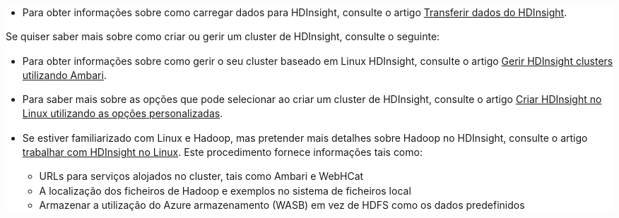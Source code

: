 - Para obter informações sobre como carregar dados para HDInsight, consulte o artigo [Transferir dados do HDInsight][hdinsight-upload-data].

Se quiser saber mais sobre como criar ou gerir um cluster de HDInsight, consulte o seguinte:

- Para obter informações sobre como gerir o seu cluster baseado em Linux HDInsight, consulte o artigo [Gerir HDInsight clusters utilizando Ambari](hdinsight-hadoop-manage-ambari.md).

- Para saber mais sobre as opções que pode selecionar ao criar um cluster de HDInsight, consulte o artigo [Criar HDInsight no Linux utilizando as opções personalizadas](hdinsight-hadoop-provision-linux-clusters.md).

- Se estiver familiarizado com Linux e Hadoop, mas pretender mais detalhes sobre Hadoop no HDInsight, consulte o artigo [trabalhar com HDInsight no Linux](hdinsight-hadoop-linux-information.md). Este procedimento fornece informações tais como:

    * URLs para serviços alojados no cluster, tais como Ambari e WebHCat
    * A localização dos ficheiros de Hadoop e exemplos no sistema de ficheiros local
    * Armazenar a utilização do Azure armazenamento (WASB) em vez de HDFS como os dados predefinidos


[1]: ../HDInsight/hdinsight-hadoop-visual-studio-tools-get-started.md

[hdinsight-provision]: hdinsight-provision-clusters.md
[hdinsight-admin-powershell]: hdinsight-administer-use-powershell.md
[hdinsight-upload-data]: hdinsight-upload-data.md
[hdinsight-use-mapreduce]: hdinsight-use-mapreduce.md
[hdinsight-use-hive]: hdinsight-use-hive.md
[hdinsight-use-pig]: hdinsight-use-pig.md

[powershell-download]: http://go.microsoft.com/fwlink/p/?linkid=320376&clcid=0x409
[powershell-install-configure]: powershell-install-configure.md
[powershell-open]: powershell-install-configure.md#Install

[img-hdi-dashboard]: ./media/hdinsight-hadoop-tutorial-get-started-windows/HDI.dashboard.png
[img-hdi-dashboard-query-select]: ./media/hdinsight-hadoop-tutorial-get-started-windows/HDI.dashboard.query.select.png
[img-hdi-dashboard-query-select-result]: ./media/hdinsight-hadoop-tutorial-get-started-windows/HDI.dashboard.query.select.result.png
[img-hdi-dashboard-query-select-result-output]: ./media/hdinsight-hadoop-tutorial-get-started-windows/HDI.dashboard.query.select.result.output.png
[img-hdi-dashboard-query-browse-output]: ./media/hdinsight-hadoop-tutorial-get-started-windows/HDI.dashboard.query.browse.output.png
[image-hdi-clusterstatus]: ./media/hdinsight-hadoop-tutorial-get-started-windows/HDI.ClusterStatus.png
[image-hdi-gettingstarted-powerquery-importdata]: ./media/hdinsight-hadoop-tutorial-get-started-windows/HDI.GettingStarted.PowerQuery.ImportData.png
[image-hdi-gettingstarted-powerquery-importdata2]: ./media/hdinsight-hadoop-tutorial-get-started-windows/HDI.GettingStarted.PowerQuery.ImportData2.png
